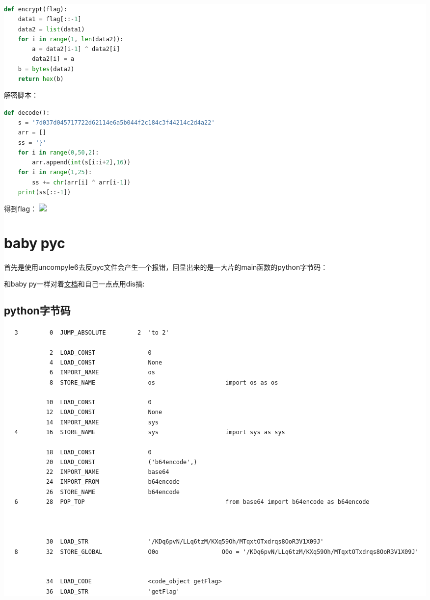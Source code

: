 ````python
def encrypt(flag):
    data1 = flag[::-1]
    data2 = list(data1)
    for i in range(1, len(data2)):
        a = data2[i-1] ^ data2[i]
        data2[i] = a
    b = bytes(data2)
    return hex(b)
````

解密脚本：

```python
def decode():
    s = '7d037d045717722d62114e6a5b044f2c184c3f44214c2d4a22'
    arr = []
    ss = '}'
    for i in range(0,50,2):
        arr.append(int(s[i:i+2],16))
    for i in range(1,25):
        ss += chr(arr[i] ^ arr[i-1])
    print(ss[::-1])
```

得到flag：
![](https://img-blog.csdnimg.cn/20200210194018718.png)

# baby pyc

首先是使用uncompyle6去反pyc文件会产生一个报错，回显出来的是一大片的main函数的python字节码：

和baby py一样对着[文档](https://docs.python.org/zh-cn/3/library/dis.html)和自己一点点用dis搞:
## python字节码
```
   3         0  JUMP_ABSOLUTE         2  'to 2'

             2  LOAD_CONST               0
             4  LOAD_CONST               None
             6  IMPORT_NAME              os
             8  STORE_NAME               os                    import os as os 

            10  LOAD_CONST               0
            12  LOAD_CONST               None
            14  IMPORT_NAME              sys
   4        16  STORE_NAME               sys                   import sys as sys

            18  LOAD_CONST               0
            20  LOAD_CONST               ('b64encode',)
            22  IMPORT_NAME              base64
            24  IMPORT_FROM              b64encode
            26  STORE_NAME               b64encode
   6        28  POP_TOP                                        from base64 import b64encode as b64encode 



            30  LOAD_STR                 '/KDq6pvN/LLq6tzM/KXq59Oh/MTqxtOTxdrqs8OoR3V1X09J'
   8        32  STORE_GLOBAL             O0o                  O0o = '/KDq6pvN/LLq6tzM/KXq59Oh/MTqxtOTxdrqs8OoR3V1X09J'


            34  LOAD_CODE                <code_object getFlag>
            36  LOAD_STR                 'getFlag'
```